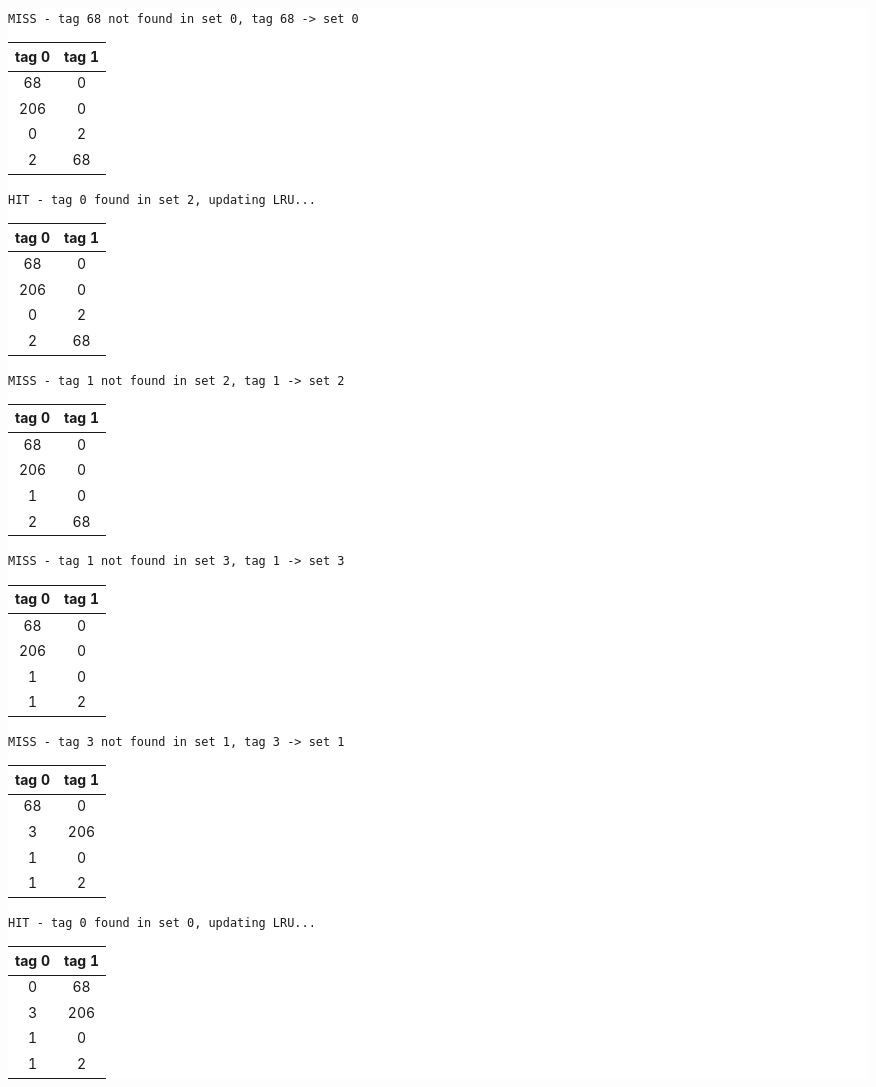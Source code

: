 ``` 
MISS - tag 68 not found in set 0, tag 68 -> set 0 
```   
| tag 0  | tag 1  
:---:|:---:|
68 |0 |
206 |0 |
0 |2 |
2 |68 |

``` 
HIT - tag 0 found in set 2, updating LRU...  
```   
| tag 0  | tag 1  
:---:|:---:|
68 |0 |
206 |0 |
0 |2 |
2 |68 |

``` 
MISS - tag 1 not found in set 2, tag 1 -> set 2 
```   
| tag 0  | tag 1  
:---:|:---:|
68 |0 |
206 |0 |
1 |0 |
2 |68 |

``` 
MISS - tag 1 not found in set 3, tag 1 -> set 3 
```   
| tag 0  | tag 1  
:---:|:---:|
68 |0 |
206 |0 |
1 |0 |
1 |2 |

``` 
MISS - tag 3 not found in set 1, tag 3 -> set 1 
```   
| tag 0  | tag 1  
:---:|:---:|
68 |0 |
3 |206 |
1 |0 |
1 |2 |

``` 
HIT - tag 0 found in set 0, updating LRU...  
```   
| tag 0  | tag 1  
:---:|:---:|
0 |68 |
3 |206 |
1 |0 |
1 |2 |
